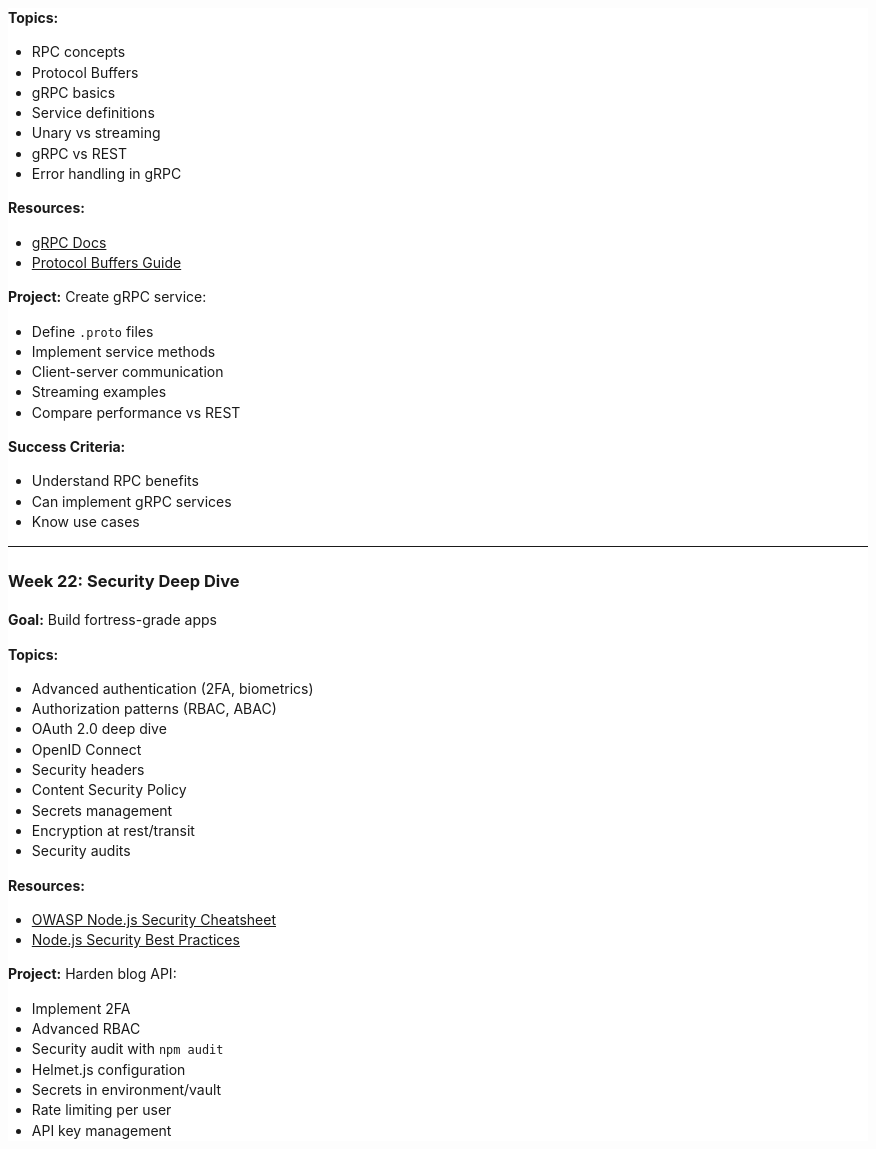 **Topics:**
- RPC concepts
- Protocol Buffers
- gRPC basics
- Service definitions
- Unary vs streaming
- gRPC vs REST
- Error handling in gRPC

**Resources:**
- [gRPC Docs](https://grpc.io/docs/)
- [Protocol Buffers Guide](https://developers.google.com/protocol-buffers)

**Project:**
Create gRPC service:
- Define `.proto` files
- Implement service methods
- Client-server communication
- Streaming examples
- Compare performance vs REST

**Success Criteria:**
- Understand RPC benefits
- Can implement gRPC services
- Know use cases

---

### Week 22: Security Deep Dive
**Goal:** Build fortress-grade apps

**Topics:**
- Advanced authentication (2FA, biometrics)
- Authorization patterns (RBAC, ABAC)
- OAuth 2.0 deep dive
- OpenID Connect
- Security headers
- Content Security Policy
- Secrets management
- Encryption at rest/transit
- Security audits

**Resources:**
- [OWASP Node.js Security Cheatsheet](https://cheatsheetseries.owasp.org/cheatsheets/Nodejs_Security_Cheat_Sheet.html)
- [Node.js Security Best Practices](https://github.com/goldbergyoni/nodebestpractices#6-security-best-practices)

**Project:**
Harden blog API:
- Implement 2FA
- Advanced RBAC
- Security audit with `npm audit`
- Helmet.js configuration
- Secrets in environment/vault
- Rate limiting per user
- API key management
